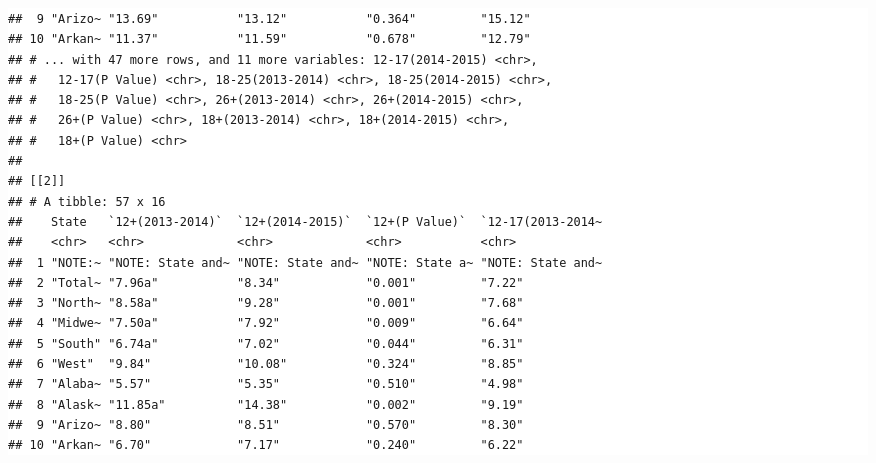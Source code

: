     ##  9 "Arizo~ "13.69"           "13.12"           "0.364"         "15.12"          
    ## 10 "Arkan~ "11.37"           "11.59"           "0.678"         "12.79"          
    ## # ... with 47 more rows, and 11 more variables: 12-17(2014-2015) <chr>,
    ## #   12-17(P Value) <chr>, 18-25(2013-2014) <chr>, 18-25(2014-2015) <chr>,
    ## #   18-25(P Value) <chr>, 26+(2013-2014) <chr>, 26+(2014-2015) <chr>,
    ## #   26+(P Value) <chr>, 18+(2013-2014) <chr>, 18+(2014-2015) <chr>,
    ## #   18+(P Value) <chr>
    ## 
    ## [[2]]
    ## # A tibble: 57 x 16
    ##    State   `12+(2013-2014)`  `12+(2014-2015)`  `12+(P Value)`  `12-17(2013-2014~
    ##    <chr>   <chr>             <chr>             <chr>           <chr>            
    ##  1 "NOTE:~ "NOTE: State and~ "NOTE: State and~ "NOTE: State a~ "NOTE: State and~
    ##  2 "Total~ "7.96a"           "8.34"            "0.001"         "7.22"           
    ##  3 "North~ "8.58a"           "9.28"            "0.001"         "7.68"           
    ##  4 "Midwe~ "7.50a"           "7.92"            "0.009"         "6.64"           
    ##  5 "South" "6.74a"           "7.02"            "0.044"         "6.31"           
    ##  6 "West"  "9.84"            "10.08"           "0.324"         "8.85"           
    ##  7 "Alaba~ "5.57"            "5.35"            "0.510"         "4.98"           
    ##  8 "Alask~ "11.85a"          "14.38"           "0.002"         "9.19"           
    ##  9 "Arizo~ "8.80"            "8.51"            "0.570"         "8.30"           
    ## 10 "Arkan~ "6.70"            "7.17"            "0.240"         "6.22"           